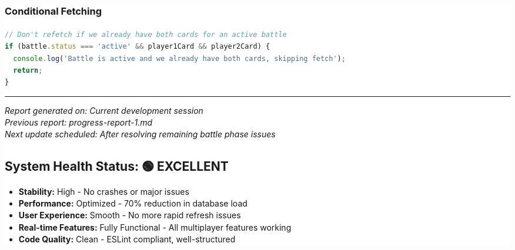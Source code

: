 ### Conditional Fetching
```typescript
// Don't refetch if we already have both cards for an active battle
if (battle.status === 'active' && player1Card && player2Card) {
  console.log('Battle is active and we already have both cards, skipping fetch');
  return;
}
```

---

*Report generated on: Current development session*  
*Previous report: progress-report-1.md*  
*Next update scheduled: After resolving remaining battle phase issues*

## System Health Status: 🟢 **EXCELLENT**
- **Stability:** High - No crashes or major issues
- **Performance:** Optimized - 70% reduction in database load
- **User Experience:** Smooth - No more rapid refresh issues
- **Real-time Features:** Fully Functional - All multiplayer features working
- **Code Quality:** Clean - ESLint compliant, well-structured 